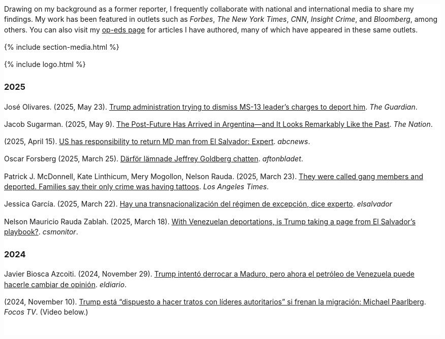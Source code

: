 Drawing on my background as a former reporter, I frequently collaborate with national and international media to share my findings. My work has been featured in outlets such as _Forbes_, _The New York Times_, _CNN_, _Insight Crime_, and _Bloomberg_, among others. You can also visit my [op-eds page](/#opeds) for articles I have authored, many of which have appeared in these same outlets.






{% include section-media.html %}

{% include logo.html %}



### 2025

José Olivares. (2025, May 23). [Trump administration trying to dismiss MS-13 leader’s charges to deport him](https://www.theguardian.com/us-news/2025/may/23/trump-administration-ms-13-leaders-criminal-charges-deportation). _The Guardian_.

Jacob Sugarman. (2025, May 9). [The Post-Future Has Arrived in Argentina—and It Looks Remarkably Like the Past](https://www-thenation-com.cdn.ampproject.org/c/s/www.thenation.com/article/world/argentina-milei-debt-imf-loan/tnamp/). _The Nation_.

(2025, April 15). [US has responsibility to return MD man from El Salvador: Expert](https://abcnews.go.com/US/video/us-responsibility-return-md-man-el-salvador-expert-120804109). _abcnews_.

Oscar Forsberg (2025, March 25). [Därför lämnade Jeffrey Goldberg chatten](https://www.aftonbladet.se/nyheter/a/jQJ0qn/jeffrey-goldberg-upptacktes-nar-han-lamnade-chatten). _aftonbladet_.

Patrick J. McDonnell, Kate Linthicum, Mery Mogollon, Nelson Rauda. (2025, March 23). [They were called gang members and deported. Families say their only crime was having tattoos](https://www.latimes.com/world-nation/story/2025-03-23/deportation-trump-venezuelans-el-salvador). _Los Angeles Times_.

Jessica García. (2025, March 22). [Hay una transnacionalización del régimen de excepción, dice experto](https://www.elsalvador.com/noticias/nacional/hay-una-transnacionalizacion-regimen-excepcion-dice-experto/1207817/2025/). _elsalvador_

Nelson Mauricio Rauda Zablah. (2025, March 18). [With Venezuelan deportations, is Trump taking a page from El Salvador’s playbook?](https://www-csmonitor-com.cdn.ampproject.org/c/s/www.csmonitor.com/layout/set/amphtml/World/Americas/2025/0318/el-salvador-bukele-prison-deportations-trump). _csmonitor_.

### 2024

Javier Biosca Azcoiti. (2024, November 29). [Trump intentó derrocar a Maduro, pero ahora el petróleo de Venezuela puede hacerle cambiar de opinión](https://www-eldiario-es.cdn.ampproject.org/c/s/www.eldiario.es/internacional/trump-pragmatismo-choque-maduro-operacion-guaido-explotacion-petroleo-venezolano_1_11863233.amp.html). _eldiario_.

(2024, November 10). [Trump está “dispuesto a hacer tratos con líderes autoritarios” si frenan la migración: Michael Paarlberg](https://www.youtube.com/watch?v=6AhVhdLPktQ). _Focos TV_. (Video below.)

<div style="display: flex; justify-content: center;">
  <iframe width="560" height="315" src="https://www.youtube.com/embed/6AhVhdLPktQ?si=VfIj2r6M11eb2n2d" title="YouTube video player" frameborder="0" allow="accelerometer; autoplay; clipboard-write; encrypted-media; gyroscope; picture-in-picture; web-share" referrerpolicy="strict-origin-when-cross-origin" allowfullscreen></iframe>
</div>
<br>
